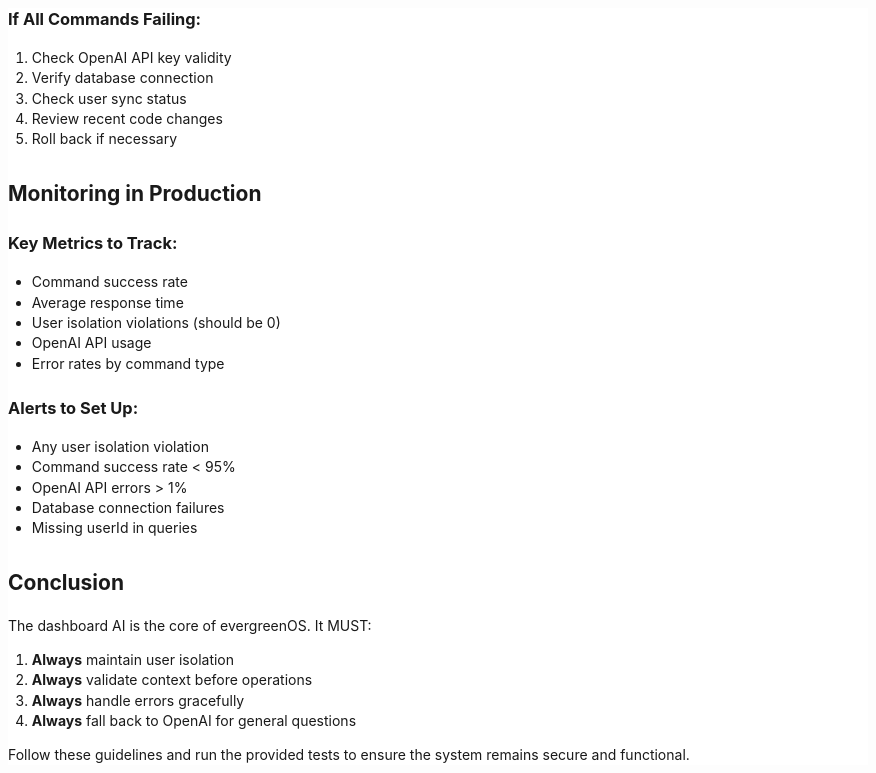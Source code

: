 ### If All Commands Failing:
1. Check OpenAI API key validity
2. Verify database connection
3. Check user sync status
4. Review recent code changes
5. Roll back if necessary

## Monitoring in Production

### Key Metrics to Track:
- Command success rate
- Average response time
- User isolation violations (should be 0)
- OpenAI API usage
- Error rates by command type

### Alerts to Set Up:
- Any user isolation violation
- Command success rate < 95%
- OpenAI API errors > 1%
- Database connection failures
- Missing userId in queries

## Conclusion

The dashboard AI is the core of evergreenOS. It MUST:
1. **Always** maintain user isolation
2. **Always** validate context before operations
3. **Always** handle errors gracefully
4. **Always** fall back to OpenAI for general questions

Follow these guidelines and run the provided tests to ensure the system remains secure and functional.
